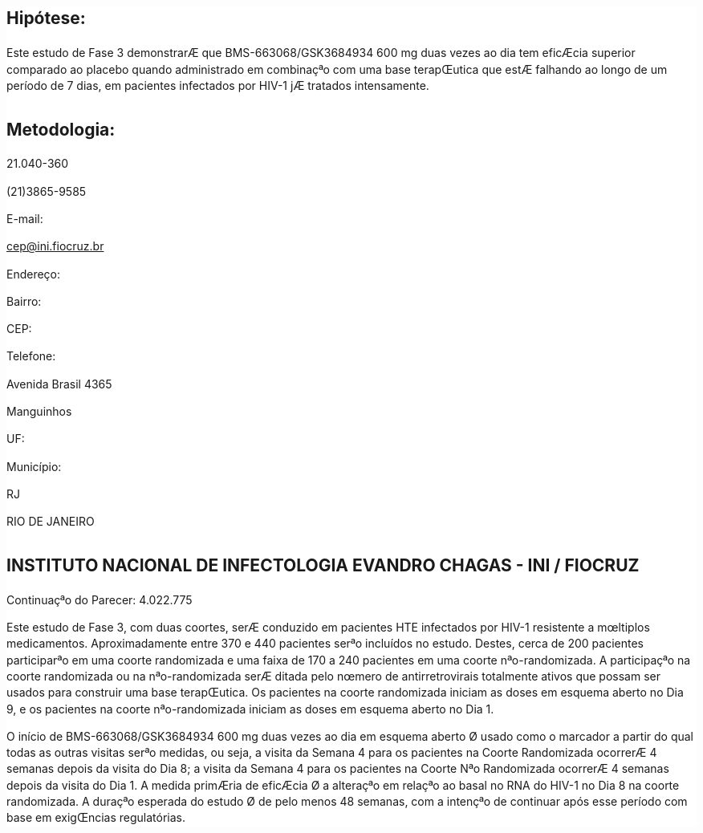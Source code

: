 ## Hipótese:

Este estudo de Fase 3 demonstrarÆ que BMS-663068/GSK3684934 600 mg duas vezes ao dia tem eficÆcia superior comparado ao placebo quando administrado em combinaçªo com uma base terapŒutica que estÆ falhando ao longo de um período de 7 dias, em pacientes infectados por HIV-1 jÆ tratados intensamente.

## Metodologia:

21.040-360

(21)3865-9585

E-mail:

cep@ini.fiocruz.br

Endereço:

Bairro:

CEP:

Telefone:

Avenida Brasil 4365

Manguinhos

UF:

Município:

RJ

RIO DE JANEIRO

## INSTITUTO NACIONAL DE INFECTOLOGIA EVANDRO CHAGAS - INI / FIOCRUZ



Continuaçªo do Parecer: 4.022.775

Este estudo de Fase 3, com duas coortes, serÆ conduzido em pacientes HTE infectados por HIV-1 resistente a mœltiplos medicamentos. Aproximadamente entre 370 e 440 pacientes serªo incluídos no estudo. Destes, cerca de 200 pacientes participarªo em uma coorte randomizada e uma faixa de 170 a 240 pacientes em uma coorte nªo-randomizada. A participaçªo na coorte randomizada ou na nªo-randomizada serÆ ditada pelo nœmero de antirretrovirais totalmente ativos que possam ser usados para construir uma base terapŒutica. Os pacientes na coorte randomizada iniciam as doses em esquema aberto no Dia 9, e os pacientes na coorte nªo-randomizada iniciam as doses em esquema aberto no Dia 1.

O início de BMS-663068/GSK3684934 600 mg duas vezes ao dia em esquema aberto Ø usado como o marcador a partir do qual todas as outras visitas serªo medidas, ou seja, a visita da Semana 4 para os pacientes na Coorte Randomizada ocorrerÆ 4 semanas depois da visita do Dia 8; a visita da Semana 4 para os pacientes na Coorte Nªo Randomizada ocorrerÆ 4 semanas depois da visita do Dia 1. A medida primÆria de eficÆcia Ø a alteraçªo em relaçªo ao basal no RNA do HIV-1 no Dia 8 na coorte randomizada. A duraçªo esperada do estudo Ø de pelo menos 48 semanas, com a intençªo de continuar após esse período com base em exigŒncias regulatórias.
